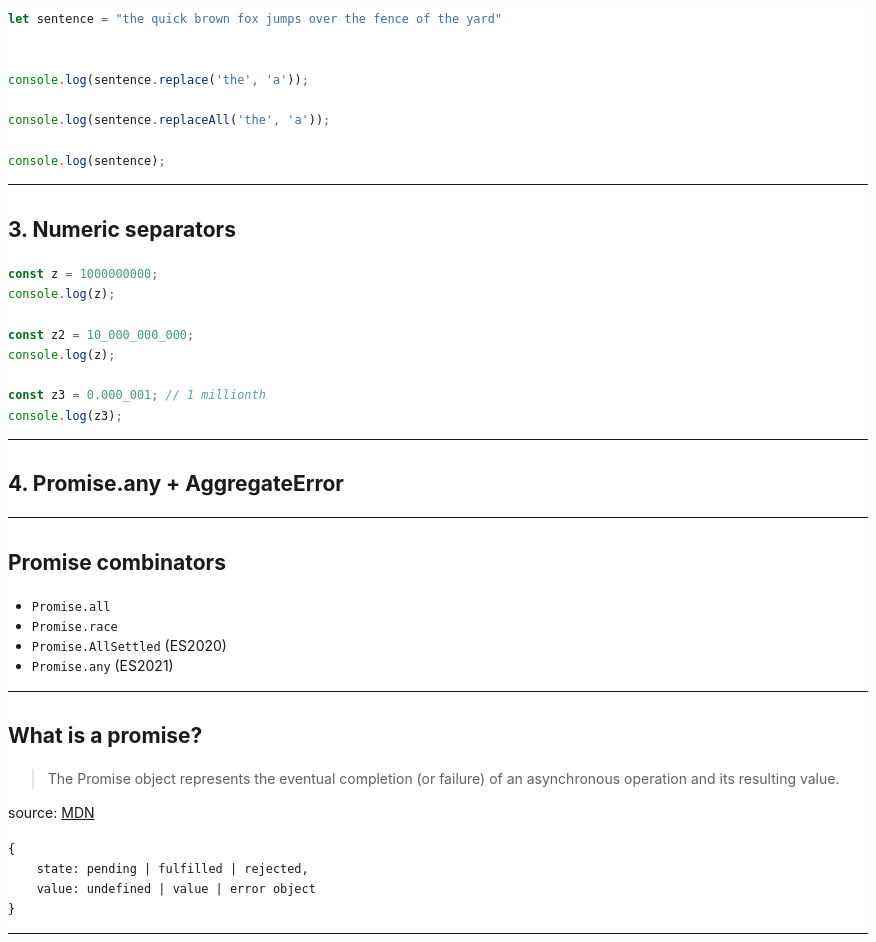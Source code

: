 ```ts
let sentence = "the quick brown fox jumps over the fence of the yard"


console.log(sentence.replace('the', 'a'));

console.log(sentence.replaceAll('the', 'a'));

console.log(sentence);
```

---

## 3. Numeric separators

```ts
const z = 1000000000;
console.log(z);

const z2 = 10_000_000_000;
console.log(z);

const z3 = 0.000_001; // 1 millionth
console.log(z3);
```
---

## 4. Promise.any + AggregateError

---

## Promise combinators

* `Promise.all`
* `Promise.race` 
* `Promise.AllSettled` (ES2020)
* `Promise.any` (ES2021)

---

## What is a promise?

> The Promise object represents the eventual completion (or failure) of an asynchronous operation and its resulting value.


source: [MDN](https://developer.mozilla.org/en-US/docs/Web/JavaScript/Reference/Global_Objects/Promise?retiredLocale=he)

```
{
    state: pending | fulfilled | rejected,
    value: undefined | value | error object
}
```

---
